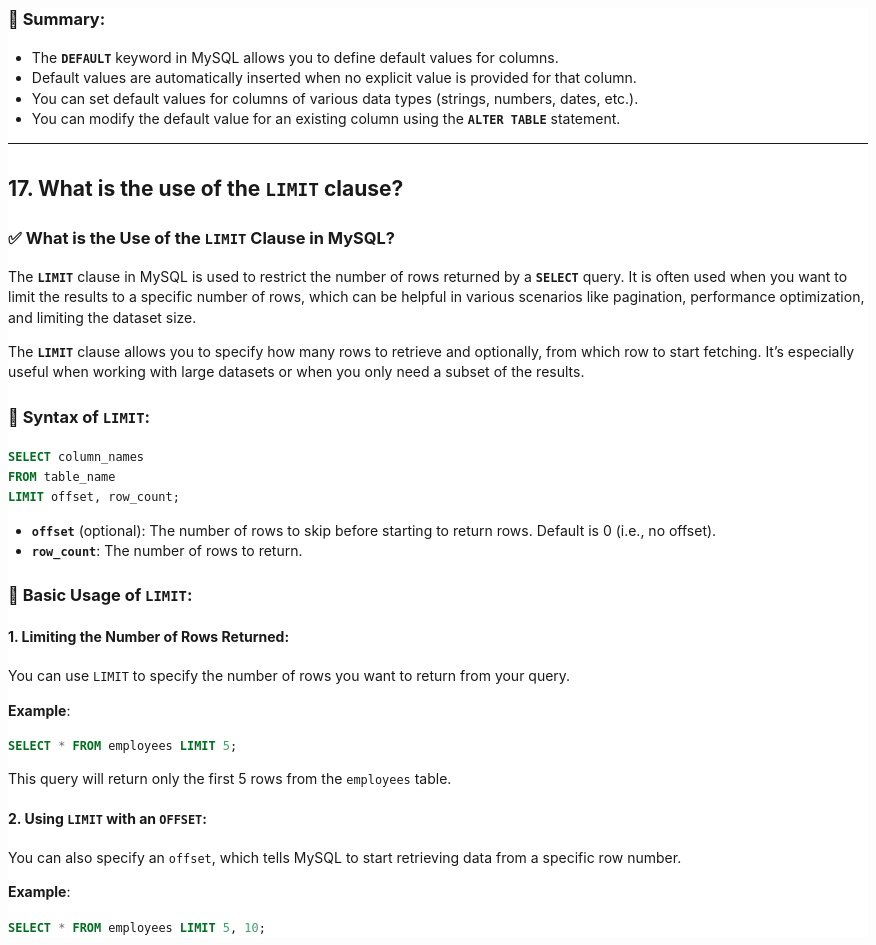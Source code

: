 ### 📌 **Summary**:

* The **`DEFAULT`** keyword in MySQL allows you to define default values for columns.
* Default values are automatically inserted when no explicit value is provided for that column.
* You can set default values for columns of various data types (strings, numbers, dates, etc.).
* You can modify the default value for an existing column using the **`ALTER TABLE`** statement.

---

## 17. What is the use of the `LIMIT` clause?

### ✅ **What is the Use of the `LIMIT` Clause in MySQL?**

The **`LIMIT`** clause in MySQL is used to restrict the number of rows returned by a **`SELECT`** query. It is often used when you want to limit the results to a specific number of rows, which can be helpful in various scenarios like pagination, performance optimization, and limiting the dataset size.

The **`LIMIT`** clause allows you to specify how many rows to retrieve and optionally, from which row to start fetching. It’s especially useful when working with large datasets or when you only need a subset of the results.

### 🧩 **Syntax of `LIMIT`**:

```sql
SELECT column_names
FROM table_name
LIMIT offset, row_count;
```

* **`offset`** (optional): The number of rows to skip before starting to return rows. Default is 0 (i.e., no offset).
* **`row_count`**: The number of rows to return.

### 🔑 **Basic Usage of `LIMIT`:**

#### 1. **Limiting the Number of Rows Returned**:

You can use `LIMIT` to specify the number of rows you want to return from your query.

**Example**:

```sql
SELECT * FROM employees LIMIT 5;
```

This query will return only the first 5 rows from the `employees` table.

#### 2. **Using `LIMIT` with an `OFFSET`**:

You can also specify an `offset`, which tells MySQL to start retrieving data from a specific row number.

**Example**:

```sql
SELECT * FROM employees LIMIT 5, 10;
```
